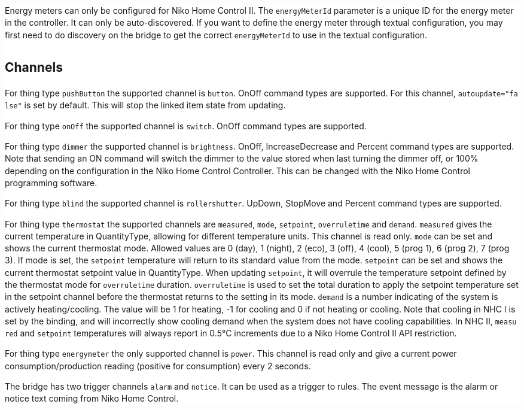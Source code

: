 Energy meters can only be configured for Niko Home Control II.
The `energyMeterId` parameter is a unique ID for the energy meter in the controller.
It can only be auto-discovered.
If you want to define the energy meter through textual configuration, you may first need to do discovery on the bridge to get the correct `energyMeterId` to use in the textual configuration.

## Channels

For thing type `pushButton` the supported channel is `button`.
OnOff command types are supported.
For this channel, `autoupdate="false"` is set by default.
This will stop the linked item state from updating.

For thing type `onOff` the supported channel is `switch`.
OnOff command types are supported.

For thing type `dimmer` the supported channel is `brightness`.
OnOff, IncreaseDecrease and Percent command types are supported.
Note that sending an ON command will switch the dimmer to the value stored when last turning the dimmer off, or 100% depending on the configuration in the Niko Home Control Controller.
This can be changed with the Niko Home Control programming software.

For thing type `blind` the supported channel is `rollershutter`. UpDown, StopMove and Percent command types are supported.

For thing type `thermostat` the supported channels are `measured`, `mode`, `setpoint`, `overruletime` and `demand`.
`measured` gives the current temperature in QuantityType<Temperature>, allowing for different temperature units.
This channel is read only.
`mode` can be set and shows the current thermostat mode.
Allowed values are 0 (day), 1 (night), 2 (eco), 3 (off), 4 (cool), 5 (prog 1), 6 (prog 2), 7 (prog 3).
If mode is set, the `setpoint` temperature will return to its standard value from the mode.
`setpoint` can be set and shows the current thermostat setpoint value in QuantityType<Temperature>.
When updating `setpoint`, it will overrule the temperature setpoint defined by the thermostat mode for `overruletime` duration.
`overruletime` is used to set the total duration to apply the setpoint temperature set in the setpoint channel before the thermostat returns to the setting in its mode.
`demand` is a number indicating of the system is actively heating/cooling.
The value will be 1 for heating, -1 for cooling and 0 if not heating or cooling.
Note that cooling in NHC I is set by the binding, and will incorrectly show cooling demand when the system does not have cooling capabilities.
In NHC II, `measured` and `setpoint` temperatures will always report in 0.5°C increments due to a Niko Home Control II API restriction.

For thing type `energymeter` the only supported channel is `power`.
This channel is read only and give a current power consumption/production reading (positive for consumption) every 2 seconds.

The bridge has two trigger channels `alarm` and `notice`.
It can be used as a trigger to rules.
The event message is the alarm or notice text coming from Niko Home Control.
